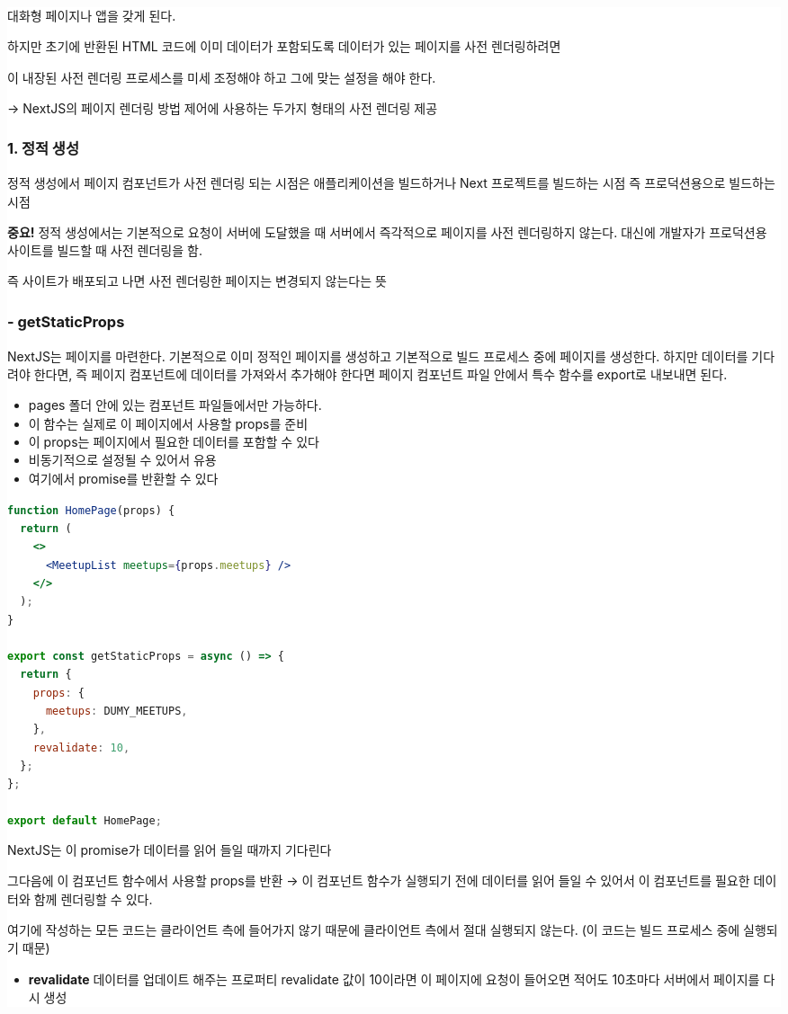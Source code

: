 대화형 페이지나 앱을 갖게 된다.

하지만 초기에 반환된 HTML 코드에 이미 데이터가 포함되도록 데이터가 있는 페이지를 사전 렌더링하려면

이 내장된 사전 렌더링 프로세스를 미세 조정해야 하고 그에 맞는 설정을 해야 한다.

→ NextJS의 페이지 렌더링 방법 제어에 사용하는 두가지 형태의 사전 렌더링 제공

### 1. **정적 생성**

정적 생성에서 페이지 컴포넌트가 사전 렌더링 되는 시점은 애플리케이션을 빌드하거나 Next 프로젝트를 빌드하는 시점 즉 프로덕션용으로 빌드하는 시점

**중요!** 정적 생성에서는 기본적으로 요청이 서버에 도달했을 때 서버에서 즉각적으로 페이지를 사전 렌더링하지 않는다. 대신에 개발자가 프로덕션용 사이트를 빌드할 때 사전 렌더링을 함.

즉 사이트가 배포되고 나면 사전 렌더링한 페이지는 변경되지 않는다는 뜻

### - getStaticProps

NextJS는 페이지를 마련한다. 기본적으로 이미 정적인 페이지를 생성하고 기본적으로 빌드 프로세스 중에 페이지를 생성한다. 하지만 데이터를 기다려야 한다면, 즉 페이지 컴포넌트에 데이터를 가져와서 추가해야 한다면 페이지 컴포넌트 파일 안에서 특수 함수를 export로 내보내면 된다.

- pages 폴더 안에 있는 컴포넌트 파일들에서만 가능하다.
- 이 함수는 실제로 이 페이지에서 사용할 props를 준비
- 이 props는 페이지에서 필요한 데이터를 포함할 수 있다
- 비동기적으로 설정될 수 있어서 유용
- 여기에서 promise를 반환할 수 있다

```jsx
function HomePage(props) {
  return (
    <>
      <MeetupList meetups={props.meetups} />
    </>
  );
}

export const getStaticProps = async () => {
  return {
    props: {
      meetups: DUMY_MEETUPS,
    },
    revalidate: 10,
  };
};

export default HomePage;
```

NextJS는 이 promise가 데이터를 읽어 들일 때까지 기다린다

그다음에 이 컴포넌트 함수에서 사용할 props를 반환 → 이 컴포넌트 함수가 실행되기 전에 데이터를 읽어 들일 수 있어서 이 컴포넌트를 필요한 데이터와 함께 렌더링할 수 있다.

여기에 작성하는 모든 코드는 클라이언트 측에 들어가지 않기 때문에 클라이언트 측에서 절대 실행되지 않는다. (이 코드는 빌드 프로세스 중에 실행되기 때문)

- **revalidate**
  데이터를 업데이트 해주는 프로퍼티
  revalidate 값이 10이라면 이 페이지에 요청이 들어오면 적어도 10초마다 서버에서 페이지를 다시 생성
